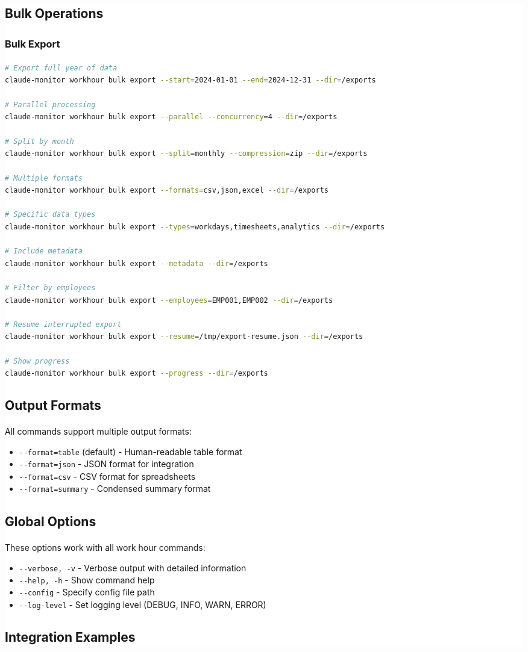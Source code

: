 ## Bulk Operations

### Bulk Export

```bash
# Export full year of data
claude-monitor workhour bulk export --start=2024-01-01 --end=2024-12-31 --dir=/exports

# Parallel processing
claude-monitor workhour bulk export --parallel --concurrency=4 --dir=/exports

# Split by month
claude-monitor workhour bulk export --split=monthly --compression=zip --dir=/exports

# Multiple formats
claude-monitor workhour bulk export --formats=csv,json,excel --dir=/exports

# Specific data types
claude-monitor workhour bulk export --types=workdays,timesheets,analytics --dir=/exports

# Include metadata
claude-monitor workhour bulk export --metadata --dir=/exports

# Filter by employees
claude-monitor workhour bulk export --employees=EMP001,EMP002 --dir=/exports

# Resume interrupted export
claude-monitor workhour bulk export --resume=/tmp/export-resume.json --dir=/exports

# Show progress
claude-monitor workhour bulk export --progress --dir=/exports
```

## Output Formats

All commands support multiple output formats:

- `--format=table` (default) - Human-readable table format
- `--format=json` - JSON format for integration
- `--format=csv` - CSV format for spreadsheets
- `--format=summary` - Condensed summary format

## Global Options

These options work with all work hour commands:

- `--verbose, -v` - Verbose output with detailed information
- `--help, -h` - Show command help
- `--config` - Specify config file path
- `--log-level` - Set logging level (DEBUG, INFO, WARN, ERROR)

## Integration Examples
